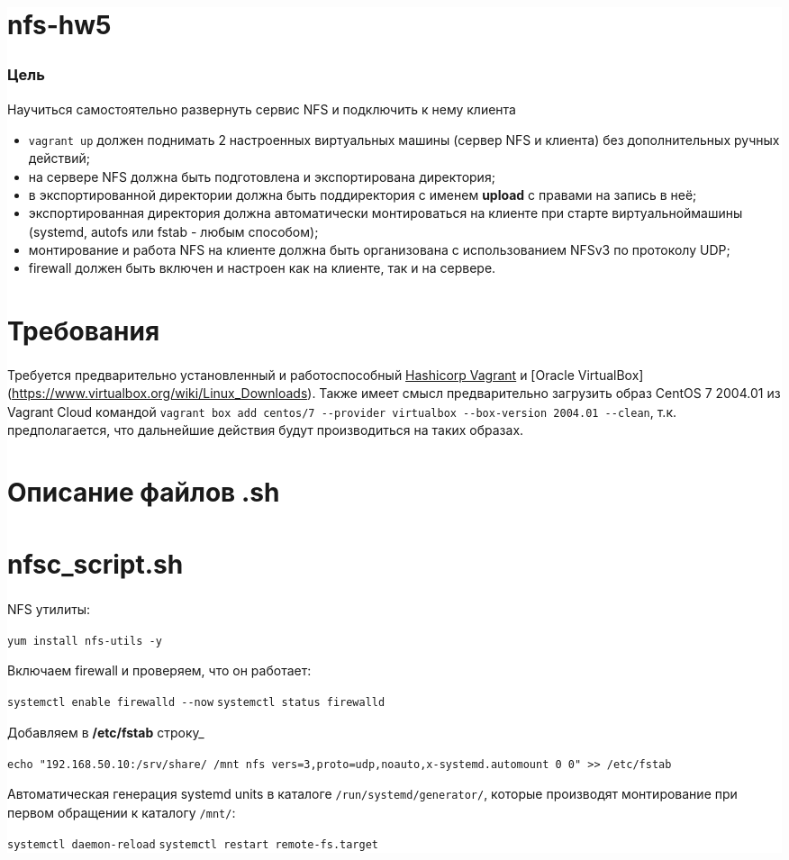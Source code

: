 # nfs-hw5

### Цель 
Научиться самостоятельно развернуть сервис NFS и подключить к нему клиента

- `vagrant up` должен поднимать 2 настроенных виртуальных машины
(сервер NFS и клиента) без дополнительных ручных действий;
- на сервере NFS должна быть подготовлена и экспортирована
директория;
- в экспортированной директории должна быть поддиректория
с именем __upload__ с правами на запись в неё;
- экспортированная директория должна автоматически монтироваться
на клиенте при старте виртуальноймашины (systemd, autofs или fstab -
любым способом);
- монтирование и работа NFS на клиенте должна быть организована
с использованием NFSv3 по протоколу UDP;
- firewall должен быть включен и настроен как на клиенте,
так и на сервере.

# Требования

Требуется предварительно установленный и работоспособный
[Hashicorp Vagrant](https://www.vagrantup.com/downloads) и [Oracle
VirtualBox] (https://www.virtualbox.org/wiki/Linux_Downloads). Также
имеет смысл предварительно загрузить образ CentOS 7 2004.01 из
Vagrant Cloud командой ```vagrant box add centos/7 --provider
virtualbox --box-version 2004.01 --clean```, т.к. предполагается, что
дальнейшие действия будут производиться на таких образах.

# Описание файлов .sh
# nfsc_script.sh
  
NFS утилиты:

`yum install nfs-utils -y`

Включаем firewall и проверяем, что он работает:

  `systemctl enable firewalld --now`
  `systemctl status firewalld`
  
Добавляем в __/etc/fstab__ строку_

  `echo "192.168.50.10:/srv/share/ /mnt nfs vers=3,proto=udp,noauto,x-systemd.automount 0 0" >> /etc/fstab`
  
Автоматическая генерация systemd units в каталоге `/run/systemd/generator/`, которые производят монтирование при первом обращении к каталогу `/mnt/`:

  `systemctl daemon-reload`
  `systemctl restart remote-fs.target`
  